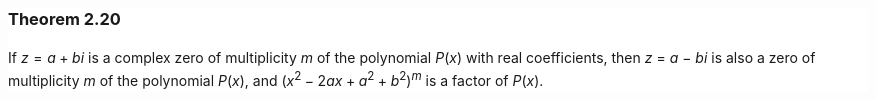 
### Theorem 2.20

If $z = a+bi$ is a complex zero of multiplicity *m* of the polynomial *P*(*x*) with real coefficients, then *z* = *a* − *bi* is also a zero of multiplicity *m* of the polynomial *P*(*x*), and $(x^2 − 2ax + a^2 + b^2)^m$ is a factor of *P*(*x*).



